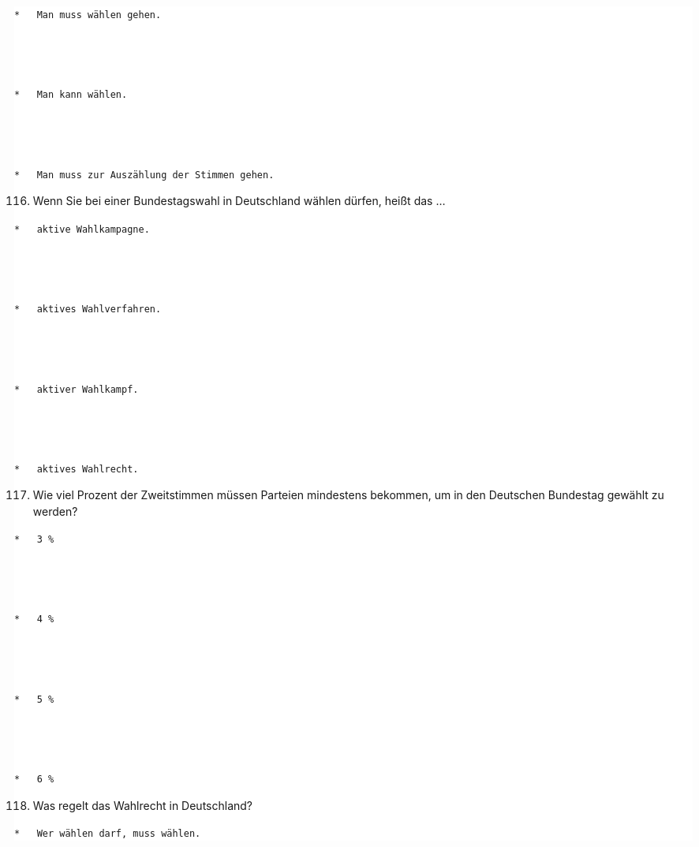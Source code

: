 


    *   Man muss wählen gehen.




    *   Man kann wählen.




    *   Man muss zur Auszählung der Stimmen gehen.








116. Wenn Sie bei einer Bundestagswahl in Deutschland wählen dürfen, heißt
    das …

    *   aktive Wahlkampagne.




    *   aktives Wahlverfahren.




    *   aktiver Wahlkampf.




    *   aktives Wahlrecht.








117. Wie viel Prozent der Zweitstimmen müssen Parteien mindestens bekommen,
    um in den Deutschen Bundestag gewählt zu werden?

    *   3 %




    *   4 %




    *   5 %




    *   6 %








118. Was regelt das Wahlrecht in Deutschland?

    *   Wer wählen darf, muss wählen.

